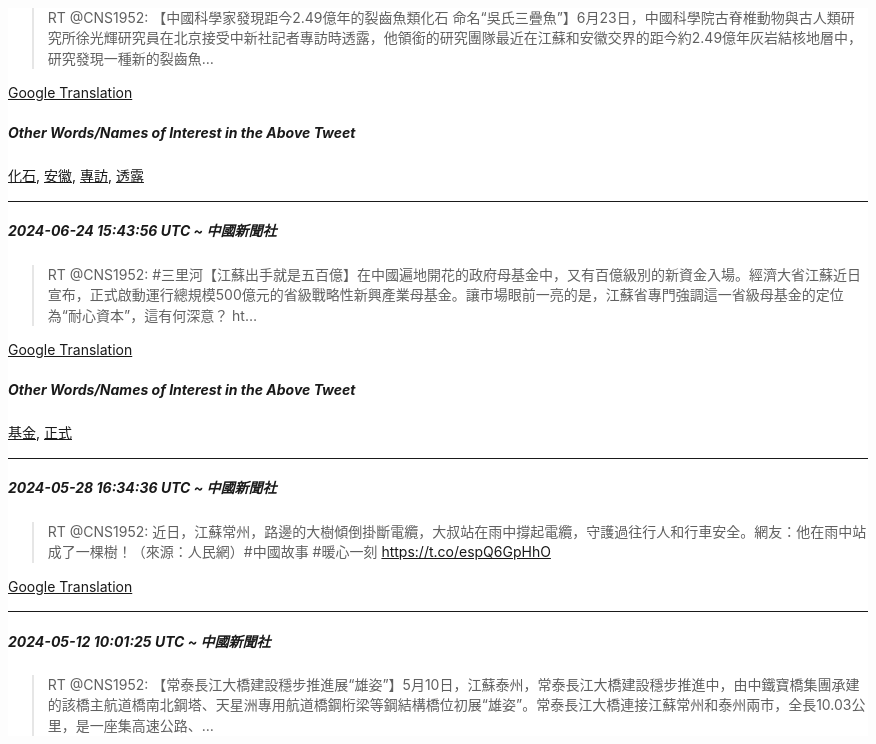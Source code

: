 > RT @CNS1952: 【中國科學家發現距今2.49億年的裂齒魚類化石 命名“吳氏三疊魚”】6月23日，中國科學院古脊椎動物與古人類研究所徐光輝研究員在北京接受中新社記者專訪時透露，他領銜的研究團隊最近在江蘇和安徽交界的距今約2.49億年灰岩結核地層中，研究發現一種新的裂齒魚…

[Google Translation](https://translate.google.com/?hi=en&tab=TT&sl=zh-CN&tl=en&op=translate&text=RT+%40CNS1952%3A+%E3%80%90%E4%B8%AD%E5%9C%8B%E7%A7%91%E5%AD%B8%E5%AE%B6%E7%99%BC%E7%8F%BE%E8%B7%9D%E4%BB%8A2.49%E5%84%84%E5%B9%B4%E7%9A%84%E8%A3%82%E9%BD%92%E9%AD%9A%E9%A1%9E%E5%8C%96%E7%9F%B3+%E5%91%BD%E5%90%8D%E2%80%9C%E5%90%B3%E6%B0%8F%E4%B8%89%E7%96%8A%E9%AD%9A%E2%80%9D%E3%80%916%E6%9C%8823%E6%97%A5%EF%BC%8C%E4%B8%AD%E5%9C%8B%E7%A7%91%E5%AD%B8%E9%99%A2%E5%8F%A4%E8%84%8A%E6%A4%8E%E5%8B%95%E7%89%A9%E8%88%87%E5%8F%A4%E4%BA%BA%E9%A1%9E%E7%A0%94%E7%A9%B6%E6%89%80%E5%BE%90%E5%85%89%E8%BC%9D%E7%A0%94%E7%A9%B6%E5%93%A1%E5%9C%A8%E5%8C%97%E4%BA%AC%E6%8E%A5%E5%8F%97%E4%B8%AD%E6%96%B0%E7%A4%BE%E8%A8%98%E8%80%85%E5%B0%88%E8%A8%AA%E6%99%82%E9%80%8F%E9%9C%B2%EF%BC%8C%E4%BB%96%E9%A0%98%E9%8A%9C%E7%9A%84%E7%A0%94%E7%A9%B6%E5%9C%98%E9%9A%8A%E6%9C%80%E8%BF%91%E5%9C%A8%E6%B1%9F%E8%98%87%E5%92%8C%E5%AE%89%E5%BE%BD%E4%BA%A4%E7%95%8C%E7%9A%84%E8%B7%9D%E4%BB%8A%E7%B4%842.49%E5%84%84%E5%B9%B4%E7%81%B0%E5%B2%A9%E7%B5%90%E6%A0%B8%E5%9C%B0%E5%B1%A4%E4%B8%AD%EF%BC%8C%E7%A0%94%E7%A9%B6%E7%99%BC%E7%8F%BE%E4%B8%80%E7%A8%AE%E6%96%B0%E7%9A%84%E8%A3%82%E9%BD%92%E9%AD%9A%E2%80%A6)
##### Other Words/Names of Interest in the Above Tweet
[化石](化石.md), [安徽](安徽.md), [專訪](專訪.md), [透露](透露.md)
___
##### 2024-06-24 15:43:56 UTC ~ 中國新聞社
> RT @CNS1952: #三里河【江蘇出手就是五百億】在中國遍地開花的政府母基金中，又有百億級別的新資金入場。經濟大省江蘇近日宣布，正式啟動運行總規模500億元的省級戰略性新興產業母基金。讓市場眼前一亮的是，江蘇省專門強調這一省級母基金的定位為“耐心資本”，這有何深意？ ht…

[Google Translation](https://translate.google.com/?hi=en&tab=TT&sl=zh-CN&tl=en&op=translate&text=RT+%40CNS1952%3A+%23%E4%B8%89%E9%87%8C%E6%B2%B3%E3%80%90%E6%B1%9F%E8%98%87%E5%87%BA%E6%89%8B%E5%B0%B1%E6%98%AF%E4%BA%94%E7%99%BE%E5%84%84%E3%80%91%E5%9C%A8%E4%B8%AD%E5%9C%8B%E9%81%8D%E5%9C%B0%E9%96%8B%E8%8A%B1%E7%9A%84%E6%94%BF%E5%BA%9C%E6%AF%8D%E5%9F%BA%E9%87%91%E4%B8%AD%EF%BC%8C%E5%8F%88%E6%9C%89%E7%99%BE%E5%84%84%E7%B4%9A%E5%88%A5%E7%9A%84%E6%96%B0%E8%B3%87%E9%87%91%E5%85%A5%E5%A0%B4%E3%80%82%E7%B6%93%E6%BF%9F%E5%A4%A7%E7%9C%81%E6%B1%9F%E8%98%87%E8%BF%91%E6%97%A5%E5%AE%A3%E5%B8%83%EF%BC%8C%E6%AD%A3%E5%BC%8F%E5%95%9F%E5%8B%95%E9%81%8B%E8%A1%8C%E7%B8%BD%E8%A6%8F%E6%A8%A1500%E5%84%84%E5%85%83%E7%9A%84%E7%9C%81%E7%B4%9A%E6%88%B0%E7%95%A5%E6%80%A7%E6%96%B0%E8%88%88%E7%94%A2%E6%A5%AD%E6%AF%8D%E5%9F%BA%E9%87%91%E3%80%82%E8%AE%93%E5%B8%82%E5%A0%B4%E7%9C%BC%E5%89%8D%E4%B8%80%E4%BA%AE%E7%9A%84%E6%98%AF%EF%BC%8C%E6%B1%9F%E8%98%87%E7%9C%81%E5%B0%88%E9%96%80%E5%BC%B7%E8%AA%BF%E9%80%99%E4%B8%80%E7%9C%81%E7%B4%9A%E6%AF%8D%E5%9F%BA%E9%87%91%E7%9A%84%E5%AE%9A%E4%BD%8D%E7%82%BA%E2%80%9C%E8%80%90%E5%BF%83%E8%B3%87%E6%9C%AC%E2%80%9D%EF%BC%8C%E9%80%99%E6%9C%89%E4%BD%95%E6%B7%B1%E6%84%8F%EF%BC%9F+ht%E2%80%A6)
##### Other Words/Names of Interest in the Above Tweet
[基金](基金.md), [正式](正式.md)
___
##### 2024-05-28 16:34:36 UTC ~ 中國新聞社
> RT @CNS1952: 近日，江蘇常州，路邊的大樹傾倒掛斷電纜，大叔站在雨中撐起電纜，守護過往行人和行車安全。網友：他在雨中站成了一棵樹！（來源：人民網）#中國故事 #暖心一刻 https://t.co/espQ6GpHhO

[Google Translation](https://translate.google.com/?hi=en&tab=TT&sl=zh-CN&tl=en&op=translate&text=RT+%40CNS1952%3A+%E8%BF%91%E6%97%A5%EF%BC%8C%E6%B1%9F%E8%98%87%E5%B8%B8%E5%B7%9E%EF%BC%8C%E8%B7%AF%E9%82%8A%E7%9A%84%E5%A4%A7%E6%A8%B9%E5%82%BE%E5%80%92%E6%8E%9B%E6%96%B7%E9%9B%BB%E7%BA%9C%EF%BC%8C%E5%A4%A7%E5%8F%94%E7%AB%99%E5%9C%A8%E9%9B%A8%E4%B8%AD%E6%92%90%E8%B5%B7%E9%9B%BB%E7%BA%9C%EF%BC%8C%E5%AE%88%E8%AD%B7%E9%81%8E%E5%BE%80%E8%A1%8C%E4%BA%BA%E5%92%8C%E8%A1%8C%E8%BB%8A%E5%AE%89%E5%85%A8%E3%80%82%E7%B6%B2%E5%8F%8B%EF%BC%9A%E4%BB%96%E5%9C%A8%E9%9B%A8%E4%B8%AD%E7%AB%99%E6%88%90%E4%BA%86%E4%B8%80%E6%A3%B5%E6%A8%B9%EF%BC%81%EF%BC%88%E4%BE%86%E6%BA%90%EF%BC%9A%E4%BA%BA%E6%B0%91%E7%B6%B2%EF%BC%89%23%E4%B8%AD%E5%9C%8B%E6%95%85%E4%BA%8B+%23%E6%9A%96%E5%BF%83%E4%B8%80%E5%88%BB+https%3A%2F%2Ft.co%2FespQ6GpHhO)
___
##### 2024-05-12 10:01:25 UTC ~ 中國新聞社
> RT @CNS1952: 【常泰長江大橋建設穩步推進展“雄姿”】5月10日，江蘇泰州，常泰長江大橋建設穩步推進中，由中鐵寶橋集團承建的該橋主航道橋南北鋼塔、天星洲專用航道橋鋼桁梁等鋼結構橋位初展“雄姿”。常泰長江大橋連接江蘇常州和泰州兩市，全長10.03公里，是一座集高速公路、…

